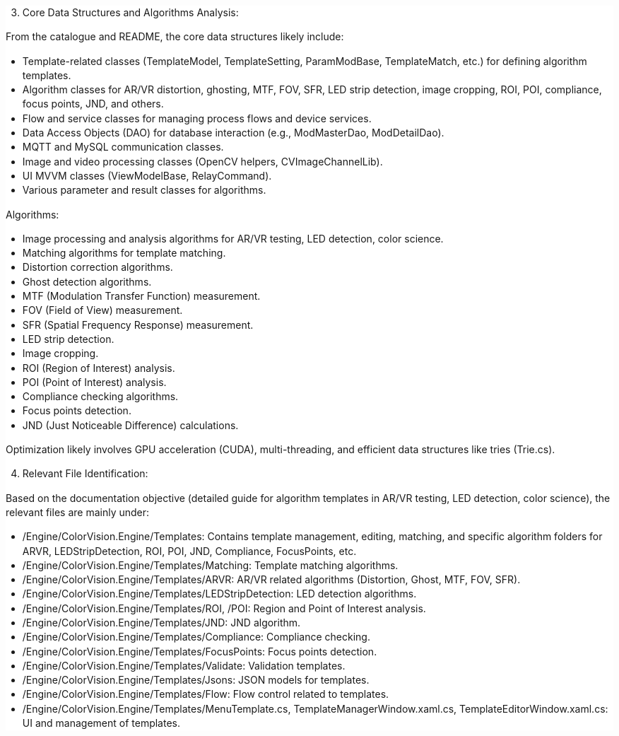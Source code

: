 3. Core Data Structures and Algorithms Analysis:

From the catalogue and README, the core data structures likely include:

- Template-related classes (TemplateModel, TemplateSetting, ParamModBase, TemplateMatch, etc.) for defining algorithm templates.
- Algorithm classes for AR/VR distortion, ghosting, MTF, FOV, SFR, LED strip detection, image cropping, ROI, POI, compliance, focus points, JND, and others.
- Flow and service classes for managing process flows and device services.
- Data Access Objects (DAO) for database interaction (e.g., ModMasterDao, ModDetailDao).
- MQTT and MySQL communication classes.
- Image and video processing classes (OpenCV helpers, CVImageChannelLib).
- UI MVVM classes (ViewModelBase, RelayCommand).
- Various parameter and result classes for algorithms.

Algorithms:
- Image processing and analysis algorithms for AR/VR testing, LED detection, color science.
- Matching algorithms for template matching.
- Distortion correction algorithms.
- Ghost detection algorithms.
- MTF (Modulation Transfer Function) measurement.
- FOV (Field of View) measurement.
- SFR (Spatial Frequency Response) measurement.
- LED strip detection.
- Image cropping.
- ROI (Region of Interest) analysis.
- POI (Point of Interest) analysis.
- Compliance checking algorithms.
- Focus points detection.
- JND (Just Noticeable Difference) calculations.

Optimization likely involves GPU acceleration (CUDA), multi-threading, and efficient data structures like tries (Trie.cs).

4. Relevant File Identification:

Based on the documentation objective (detailed guide for algorithm templates in AR/VR testing, LED detection, color science), the relevant files are mainly under:

- /Engine/ColorVision.Engine/Templates: Contains template management, editing, matching, and specific algorithm folders for ARVR, LEDStripDetection, ROI, POI, JND, Compliance, FocusPoints, etc.
- /Engine/ColorVision.Engine/Templates/Matching: Template matching algorithms.
- /Engine/ColorVision.Engine/Templates/ARVR: AR/VR related algorithms (Distortion, Ghost, MTF, FOV, SFR).
- /Engine/ColorVision.Engine/Templates/LEDStripDetection: LED detection algorithms.
- /Engine/ColorVision.Engine/Templates/ROI, /POI: Region and Point of Interest analysis.
- /Engine/ColorVision.Engine/Templates/JND: JND algorithm.
- /Engine/ColorVision.Engine/Templates/Compliance: Compliance checking.
- /Engine/ColorVision.Engine/Templates/FocusPoints: Focus points detection.
- /Engine/ColorVision.Engine/Templates/Validate: Validation templates.
- /Engine/ColorVision.Engine/Templates/Jsons: JSON models for templates.
- /Engine/ColorVision.Engine/Templates/Flow: Flow control related to templates.
- /Engine/ColorVision.Engine/Templates/MenuTemplate.cs, TemplateManagerWindow.xaml.cs, TemplateEditorWindow.xaml.cs: UI and management of templates.

